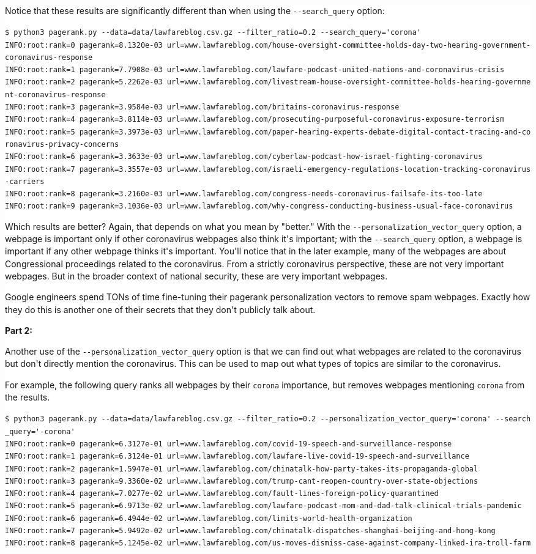 
Notice that these results are significantly different than when using the `--search_query` option:
```
$ python3 pagerank.py --data=data/lawfareblog.csv.gz --filter_ratio=0.2 --search_query='corona'
INFO:root:rank=0 pagerank=8.1320e-03 url=www.lawfareblog.com/house-oversight-committee-holds-day-two-hearing-government-coronavirus-response
INFO:root:rank=1 pagerank=7.7908e-03 url=www.lawfareblog.com/lawfare-podcast-united-nations-and-coronavirus-crisis
INFO:root:rank=2 pagerank=5.2262e-03 url=www.lawfareblog.com/livestream-house-oversight-committee-holds-hearing-government-coronavirus-response
INFO:root:rank=3 pagerank=3.9584e-03 url=www.lawfareblog.com/britains-coronavirus-response
INFO:root:rank=4 pagerank=3.8114e-03 url=www.lawfareblog.com/prosecuting-purposeful-coronavirus-exposure-terrorism
INFO:root:rank=5 pagerank=3.3973e-03 url=www.lawfareblog.com/paper-hearing-experts-debate-digital-contact-tracing-and-coronavirus-privacy-concerns
INFO:root:rank=6 pagerank=3.3633e-03 url=www.lawfareblog.com/cyberlaw-podcast-how-israel-fighting-coronavirus
INFO:root:rank=7 pagerank=3.3557e-03 url=www.lawfareblog.com/israeli-emergency-regulations-location-tracking-coronavirus-carriers
INFO:root:rank=8 pagerank=3.2160e-03 url=www.lawfareblog.com/congress-needs-coronavirus-failsafe-its-too-late
INFO:root:rank=9 pagerank=3.1036e-03 url=www.lawfareblog.com/why-congress-conducting-business-usual-face-coronavirus
```

Which results are better?
Again, that depends on what you mean by "better."
With the `--personalization_vector_query` option,
a webpage is important only if other coronavirus webpages also think it's important;
with the `--search_query` option,
a webpage is important if any other webpage thinks it's important.
You'll notice that in the later example, many of the webpages are about Congressional proceedings related to the coronavirus.
From a strictly coronavirus perspective, these are not very important webpages.
But in the broader context of national security, these are very important webpages.

Google engineers spend TONs of time fine-tuning their pagerank personalization vectors to remove spam webpages.
Exactly how they do this is another one of their secrets that they don't publicly talk about.

**Part 2:**

Another use of the `--personalization_vector_query` option is that we can find out what webpages are related to the coronavirus but don't directly mention the coronavirus.
This can be used to map out what types of topics are similar to the coronavirus.

For example, the following query ranks all webpages by their `corona` importance,
but removes webpages mentioning `corona` from the results.
```
$ python3 pagerank.py --data=data/lawfareblog.csv.gz --filter_ratio=0.2 --personalization_vector_query='corona' --search_query='-corona'
INFO:root:rank=0 pagerank=6.3127e-01 url=www.lawfareblog.com/covid-19-speech-and-surveillance-response
INFO:root:rank=1 pagerank=6.3124e-01 url=www.lawfareblog.com/lawfare-live-covid-19-speech-and-surveillance
INFO:root:rank=2 pagerank=1.5947e-01 url=www.lawfareblog.com/chinatalk-how-party-takes-its-propaganda-global
INFO:root:rank=3 pagerank=9.3360e-02 url=www.lawfareblog.com/trump-cant-reopen-country-over-state-objections
INFO:root:rank=4 pagerank=7.0277e-02 url=www.lawfareblog.com/fault-lines-foreign-policy-quarantined
INFO:root:rank=5 pagerank=6.9713e-02 url=www.lawfareblog.com/lawfare-podcast-mom-and-dad-talk-clinical-trials-pandemic
INFO:root:rank=6 pagerank=6.4944e-02 url=www.lawfareblog.com/limits-world-health-organization
INFO:root:rank=7 pagerank=5.9492e-02 url=www.lawfareblog.com/chinatalk-dispatches-shanghai-beijing-and-hong-kong
INFO:root:rank=8 pagerank=5.1245e-02 url=www.lawfareblog.com/us-moves-dismiss-case-against-company-linked-ira-troll-farm
```